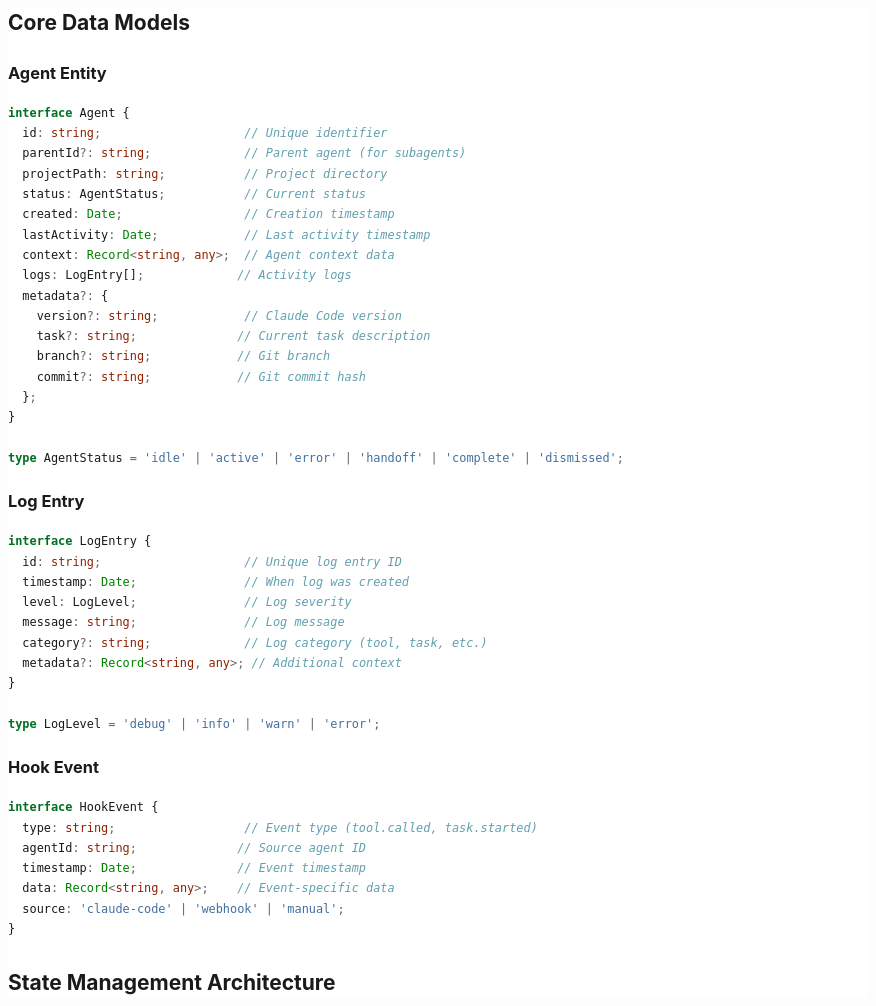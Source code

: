 ## Core Data Models

### Agent Entity
```typescript
interface Agent {
  id: string;                    // Unique identifier
  parentId?: string;             // Parent agent (for subagents)
  projectPath: string;           // Project directory
  status: AgentStatus;           // Current status
  created: Date;                 // Creation timestamp
  lastActivity: Date;            // Last activity timestamp
  context: Record<string, any>;  // Agent context data
  logs: LogEntry[];             // Activity logs
  metadata?: {
    version?: string;            // Claude Code version
    task?: string;              // Current task description
    branch?: string;            // Git branch
    commit?: string;            // Git commit hash
  };
}

type AgentStatus = 'idle' | 'active' | 'error' | 'handoff' | 'complete' | 'dismissed';
```

### Log Entry
```typescript
interface LogEntry {
  id: string;                    // Unique log entry ID
  timestamp: Date;               // When log was created
  level: LogLevel;               // Log severity
  message: string;               // Log message
  category?: string;             // Log category (tool, task, etc.)
  metadata?: Record<string, any>; // Additional context
}

type LogLevel = 'debug' | 'info' | 'warn' | 'error';
```

### Hook Event
```typescript
interface HookEvent {
  type: string;                  // Event type (tool.called, task.started)
  agentId: string;              // Source agent ID
  timestamp: Date;              // Event timestamp
  data: Record<string, any>;    // Event-specific data
  source: 'claude-code' | 'webhook' | 'manual';
}
```

## State Management Architecture
